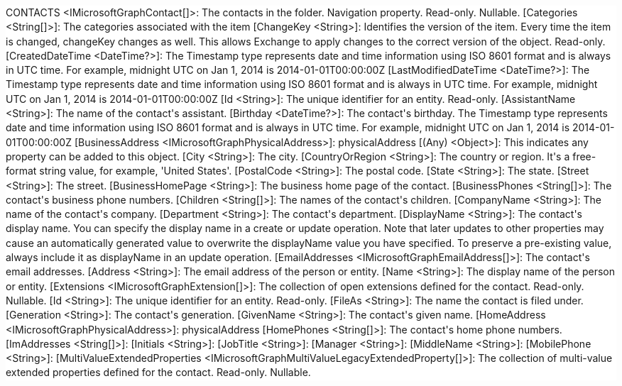 CONTACTS \<IMicrosoftGraphContact\[\]\>: The contacts in the folder.
Navigation property.
Read-only.
Nullable.
  \[Categories \<String\[\]\>\]: The categories associated with the item
  \[ChangeKey \<String\>\]: Identifies the version of the item.
Every time the item is changed, changeKey changes as well.
This allows Exchange to apply changes to the correct version of the object.
Read-only.
  \[CreatedDateTime \<DateTime?\>\]: The Timestamp type represents date and time information using ISO 8601 format and is always in UTC time.
For example, midnight UTC on Jan 1, 2014 is 2014-01-01T00:00:00Z
  \[LastModifiedDateTime \<DateTime?\>\]: The Timestamp type represents date and time information using ISO 8601 format and is always in UTC time.
For example, midnight UTC on Jan 1, 2014 is 2014-01-01T00:00:00Z
  \[Id \<String\>\]: The unique identifier for an entity.
Read-only.
  \[AssistantName \<String\>\]: The name of the contact's assistant.
  \[Birthday \<DateTime?\>\]: The contact's birthday.
The Timestamp type represents date and time information using ISO 8601 format and is always in UTC time.
For example, midnight UTC on Jan 1, 2014 is 2014-01-01T00:00:00Z
  \[BusinessAddress \<IMicrosoftGraphPhysicalAddress\>\]: physicalAddress
    \[(Any) \<Object\>\]: This indicates any property can be added to this object.
    \[City \<String\>\]: The city.
    \[CountryOrRegion \<String\>\]: The country or region.
It's a free-format string value, for example, 'United States'.
    \[PostalCode \<String\>\]: The postal code.
    \[State \<String\>\]: The state.
    \[Street \<String\>\]: The street.
  \[BusinessHomePage \<String\>\]: The business home page of the contact.
  \[BusinessPhones \<String\[\]\>\]: The contact's business phone numbers.
  \[Children \<String\[\]\>\]: The names of the contact's children.
  \[CompanyName \<String\>\]: The name of the contact's company.
  \[Department \<String\>\]: The contact's department.
  \[DisplayName \<String\>\]: The contact's display name.
You can specify the display name in a create or update operation.
Note that later updates to other properties may cause an automatically generated value to overwrite the displayName value you have specified.
To preserve a pre-existing value, always include it as displayName in an update operation.
  \[EmailAddresses \<IMicrosoftGraphEmailAddress\[\]\>\]: The contact's email addresses.
    \[Address \<String\>\]: The email address of the person or entity.
    \[Name \<String\>\]: The display name of the person or entity.
  \[Extensions \<IMicrosoftGraphExtension\[\]\>\]: The collection of open extensions defined for the contact.
Read-only.
Nullable.
    \[Id \<String\>\]: The unique identifier for an entity.
Read-only.
  \[FileAs \<String\>\]: The name the contact is filed under.
  \[Generation \<String\>\]: The contact's generation.
  \[GivenName \<String\>\]: The contact's given name.
  \[HomeAddress \<IMicrosoftGraphPhysicalAddress\>\]: physicalAddress
  \[HomePhones \<String\[\]\>\]: The contact's home phone numbers.
  \[ImAddresses \<String\[\]\>\]: 
  \[Initials \<String\>\]: 
  \[JobTitle \<String\>\]: 
  \[Manager \<String\>\]: 
  \[MiddleName \<String\>\]: 
  \[MobilePhone \<String\>\]: 
  \[MultiValueExtendedProperties \<IMicrosoftGraphMultiValueLegacyExtendedProperty\[\]\>\]: The collection of multi-value extended properties defined for the contact.
Read-only.
Nullable.